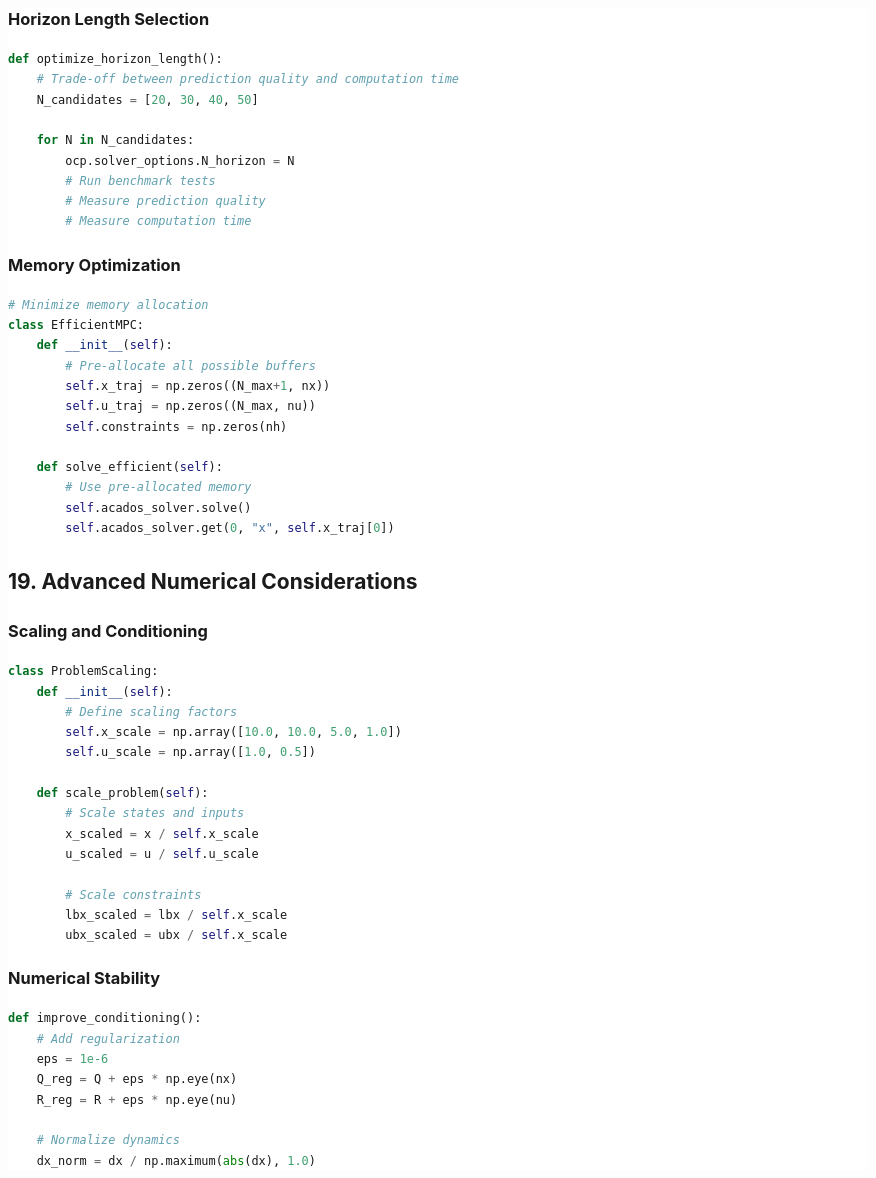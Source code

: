 ### Horizon Length Selection
```python
def optimize_horizon_length():
    # Trade-off between prediction quality and computation time
    N_candidates = [20, 30, 40, 50]
    
    for N in N_candidates:
        ocp.solver_options.N_horizon = N
        # Run benchmark tests
        # Measure prediction quality
        # Measure computation time
```

### Memory Optimization
```python
# Minimize memory allocation
class EfficientMPC:
    def __init__(self):
        # Pre-allocate all possible buffers
        self.x_traj = np.zeros((N_max+1, nx))
        self.u_traj = np.zeros((N_max, nu))
        self.constraints = np.zeros(nh)
        
    def solve_efficient(self):
        # Use pre-allocated memory
        self.acados_solver.solve()
        self.acados_solver.get(0, "x", self.x_traj[0])
```

## 19. Advanced Numerical Considerations

### Scaling and Conditioning
```python
class ProblemScaling:
    def __init__(self):
        # Define scaling factors
        self.x_scale = np.array([10.0, 10.0, 5.0, 1.0])
        self.u_scale = np.array([1.0, 0.5])
        
    def scale_problem(self):
        # Scale states and inputs
        x_scaled = x / self.x_scale
        u_scaled = u / self.u_scale
        
        # Scale constraints
        lbx_scaled = lbx / self.x_scale
        ubx_scaled = ubx / self.x_scale
```

### Numerical Stability
```python
def improve_conditioning():
    # Add regularization
    eps = 1e-6
    Q_reg = Q + eps * np.eye(nx)
    R_reg = R + eps * np.eye(nu)
    
    # Normalize dynamics
    dx_norm = dx / np.maximum(abs(dx), 1.0)
```
